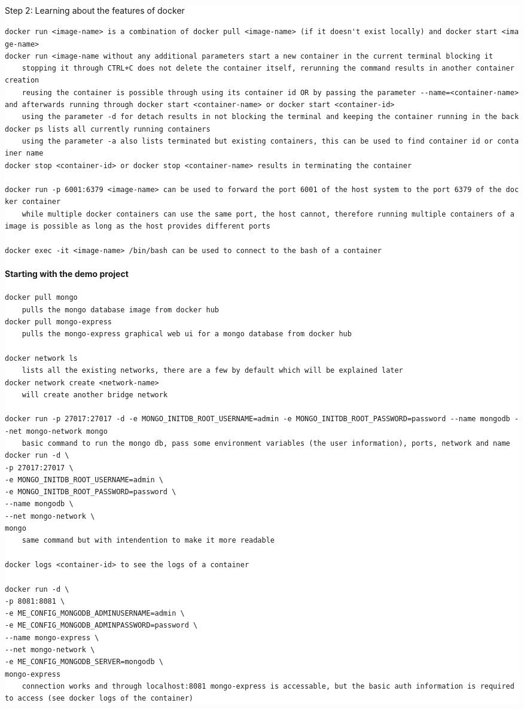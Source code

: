 Step 2: Learning about the features of docker

    docker run <image-name> is a combination of docker pull <image-name> (if it doesn't exist locally) and docker start <image-name>
    docker run <image-name without any additional parameters start a new container in the current terminal blocking it
        stopping it through CTRL+C does not delete the container itself, rerunning the command results in another container creation
        reusing the container is possible through using its container id OR by passing the parameter --name=<container-name> and afterwards running through docker start <container-name> or docker start <container-id>
        using the parameter -d for detach results in not blocking the terminal and keeping the container running in the back
    docker ps lists all currently running containers
        using the parameter -a also lists terminated but existing containers, this can be used to find container id or container name
    docker stop <container-id> or docker stop <container-name> results in terminating the container

    docker run -p 6001:6379 <image-name> can be used to forward the port 6001 of the host system to the port 6379 of the docker container
        while multiple docker containers can use the same port, the host cannot, therefore running multiple containers of a image is possible as long as the host provides different ports

    docker exec -it <image-name> /bin/bash can be used to connect to the bash of a container

#### Starting with the demo project

    docker pull mongo
        pulls the mongo database image from docker hub
    docker pull mongo-express
        pulls the mongo-express graphical web ui for a mongo database from docker hub

    docker network ls
        lists all the existing networks, there are a few by default which will be explained later
    docker network create <network-name>
        will create another bridge network

    docker run -p 27017:27017 -d -e MONGO_INITDB_ROOT_USERNAME=admin -e MONGO_INITDB_ROOT_PASSWORD=password --name mongodb --net mongo-network mongo
        basic command to run the mongo db, pass some environment variables (the user information), ports, network and name
    docker run -d \
    -p 27017:27017 \
    -e MONGO_INITDB_ROOT_USERNAME=admin \
    -e MONGO_INITDB_ROOT_PASSWORD=password \
    --name mongodb \
    --net mongo-network \
    mongo
        same command but with intendention to make it more readable 

    docker logs <container-id> to see the logs of a container

    docker run -d \
    -p 8081:8081 \
    -e ME_CONFIG_MONGODB_ADMINUSERNAME=admin \
    -e ME_CONFIG_MONGODB_ADMINPASSWORD=password \
    --name mongo-express \
    --net mongo-network \
    -e ME_CONFIG_MONGODB_SERVER=mongodb \
    mongo-express
        connection works and through localhost:8081 mongo-express is accessable, but the basic auth information is required to access (see docker logs of the container)
